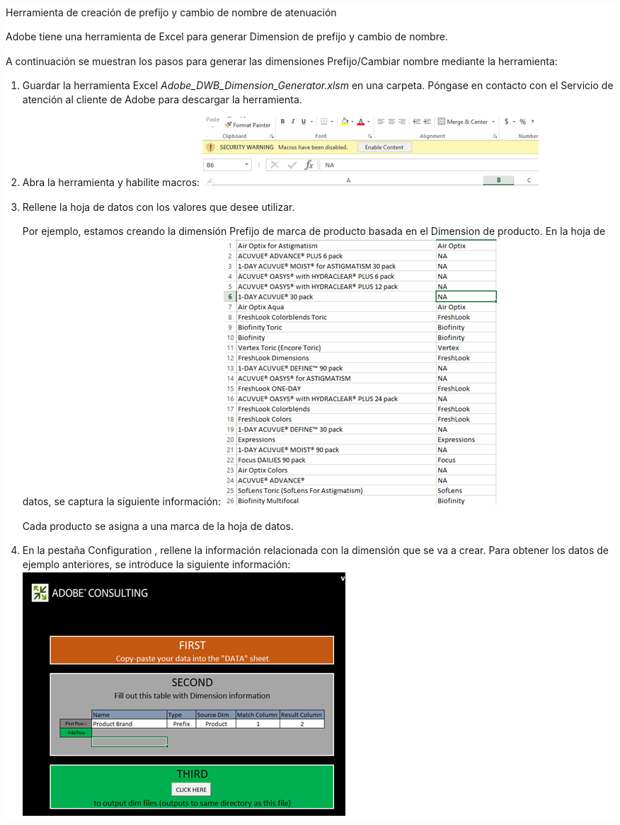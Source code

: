 Herramienta de creación de prefijo y cambio de nombre de atenuación

Adobe tiene una herramienta de Excel para generar Dimension de prefijo y cambio de nombre.

A continuación se muestran los pasos para generar las dimensiones Prefijo/Cambiar nombre mediante la herramienta:

1. Guardar la herramienta Excel *Adobe_DWB_Dimension_Generator.xlsm* en una carpeta. Póngase en contacto con el Servicio de atención al cliente de Adobe para descargar la herramienta.
1. Abra la herramienta y habilite macros: ![](assets/dwb_impl_derived_dims2.png)

1. Rellene la hoja de datos con los valores que desee utilizar.

   Por ejemplo, estamos creando la dimensión Prefijo de marca de producto basada en el Dimension de producto. En la hoja de datos, se captura la siguiente información: ![](assets/dwb_impl_derived_dims3.png)

   Cada producto se asigna a una marca de la hoja de datos.

1. En la pestaña Configuration , rellene la información relacionada con la dimensión que se va a crear. Para obtener los datos de ejemplo anteriores, se introduce la siguiente información: ![](assets/dwb_impl_derived_dims4.png)
